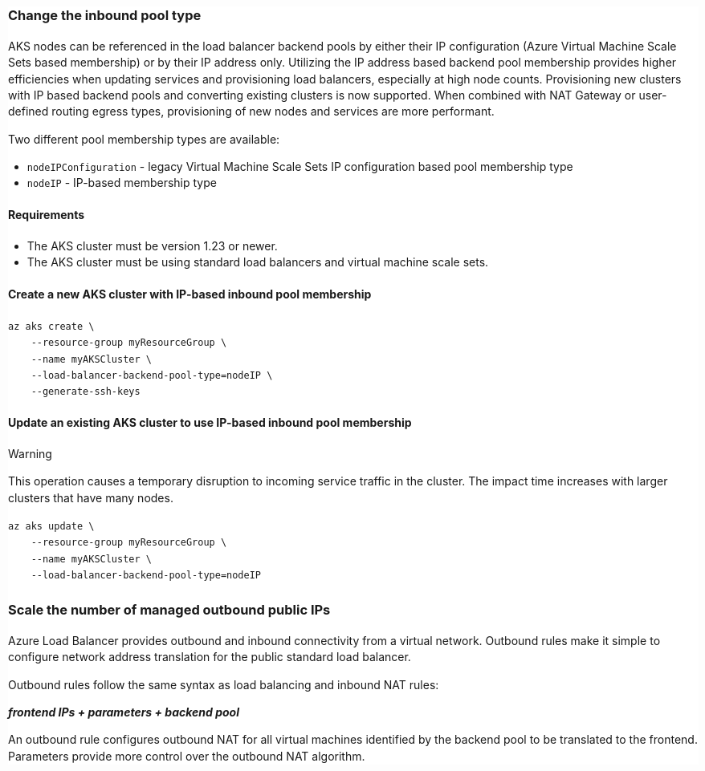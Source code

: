 ### Change the inbound pool type

AKS nodes can be referenced in the load balancer backend pools by either their IP configuration (Azure Virtual Machine Scale Sets based membership) or by their IP address only. Utilizing the IP address based backend pool membership provides higher efficiencies when updating services and provisioning load balancers, especially at high node counts. Provisioning new clusters with IP based backend pools and converting existing clusters is now supported. When combined with NAT Gateway or user-defined routing egress types, provisioning of new nodes and services are more performant.

Two different pool membership types are available:

- `nodeIPConfiguration` - legacy Virtual Machine Scale Sets IP configuration based pool membership type
- `nodeIP` - IP-based membership type

#### Requirements

* The AKS cluster must be version 1.23 or newer.
* The AKS cluster must be using standard load balancers and virtual machine scale sets.

#### Create a new AKS cluster with IP-based inbound pool membership

```azurecli-interactive
az aks create \
    --resource-group myResourceGroup \
    --name myAKSCluster \
    --load-balancer-backend-pool-type=nodeIP \
    --generate-ssh-keys
```

#### Update an existing AKS cluster to use IP-based inbound pool membership

> [!WARNING]
> This operation causes a temporary disruption to incoming service traffic in the cluster. The impact time increases with larger clusters that have many nodes.

```azurecli-interactive
az aks update \
    --resource-group myResourceGroup \
    --name myAKSCluster \
    --load-balancer-backend-pool-type=nodeIP
```

### Scale the number of managed outbound public IPs

Azure Load Balancer provides outbound and inbound connectivity from a virtual network. Outbound rules make it simple to configure network address translation for the public standard load balancer.

Outbound rules follow the same syntax as load balancing and inbound NAT rules:

***frontend IPs + parameters + backend pool***

An outbound rule configures outbound NAT for all virtual machines identified by the backend pool to be translated to the frontend. Parameters provide more control over the outbound NAT algorithm.


[kubectl]: https://kubernetes.io/docs/user-guide/kubectl/
[kubectl-delete]: https://kubernetes.io/docs/reference/generated/kubectl/kubectl-commands#delete
[kubectl-get]: https://kubernetes.io/docs/reference/generated/kubectl/kubectl-commands#get
[kubectl-apply]: https://kubernetes.io/docs/reference/generated/kubectl/kubectl-commands#apply
[kubernetes-services]: https://kubernetes.io/docs/concepts/services-networking/service/
[lb-annotations]: https://cloud-provider-azure.sigs.k8s.io/topics/loadbalancer/#loadbalancer-annotations
[advanced-networking]: configure-azure-cni.md
[aks-support-policies]: support-policies.md
[aks-faq]: faq.md
[aks-quickstart-cli]: ./learn/quick-kubernetes-deploy-cli.md
[aks-quickstart-portal]: ./learn/quick-kubernetes-deploy-portal.md
[aks-quickstart-powershell]: ./learn/quick-kubernetes-deploy-powershell.md
[aks-sp]: kubernetes-service-principal.md#delegate-access-to-other-azure-resources
[augmented-security-rules]: /azure/virtual-network/network-security-groups-overview#augmented-security-rules
[az-aks-show]: /cli/azure/aks#az_aks_show
[az-aks-create]: /cli/azure/aks#az_aks_create
[az-aks-get-credentials]: /cli/azure/aks#az_aks_get_credentials
[az-aks-install-cli]: /cli/azure/aks#az_aks_install_cli
[az-extension-add]: /cli/azure/extension#az_extension_add
[az-feature-list]: /cli/azure/feature#az_feature_list
[az-feature-register]: /cli/azure/feature#az_feature_register
[az-group-create]: /cli/azure/group#az_group_create
[az-provider-register]: /cli/azure/provider#az_provider_register
[az-network-lb-outbound-rule-list]: /cli/azure/network/lb/outbound-rule#az_network_lb_outbound_rule_list
[az-network-public-ip-show]: /cli/azure/network/public-ip#az_network_public_ip_show
[az-network-public-ip-prefix-show]: /cli/azure/network/public-ip/prefix#az_network_public_ip_prefix_show
[az-role-assignment-create]: /cli/azure/role/assignment#az_role_assignment_create
[azure-lb]: /azure/load-balancer/load-balancer-overview#securebydefault
[azure-lb-comparison]: /azure/load-balancer/skus
[azure-lb-outbound-rules]: /azure/load-balancer/load-balancer-outbound-connections#outboundrules
[azure-lb-outbound-connections]: /azure/load-balancer/load-balancer-outbound-connections
[azure-lb-outbound-preallocatedports]: /azure/load-balancer/load-balancer-outbound-connections#preallocatedports
[azure-lb-outbound-rules-overview]: /azure/load-balancer/load-balancer-outbound-connections#outboundrules
[install-azure-cli]: /cli/azure/install-azure-cli
[internal-lb-yaml]: internal-lb.md#create-an-internal-load-balancer
[kubernetes-concepts]: concepts-clusters-workloads.md
[use-kubenet]: configure-kubenet.md
[az-extension-add]: /cli/azure/extension#az_extension_add
[az-extension-update]: /cli/azure/extension#az_extension_update
[use-multiple-node-pools]: use-multiple-node-pools.md
[troubleshoot-snat]: #troubleshooting-snat
[service-tags]: /azure/virtual-network/network-security-groups-overview#service-tags
[maxsurge]: ./upgrade-aks-cluster.md#customize-node-surge-upgrade
[az-lb]: /azure/load-balancer/load-balancer-overview
[alb-outbound-rules]: /azure/load-balancer/outbound-rules